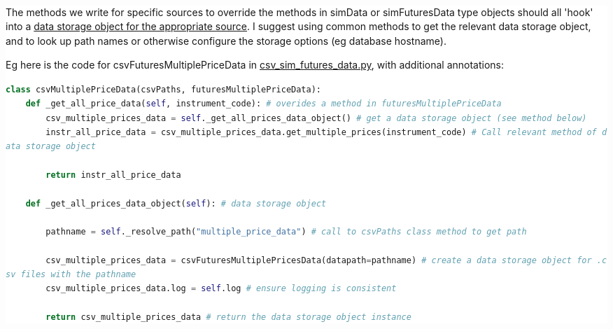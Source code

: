 The methods we write for specific sources to override the methods in simData or simFuturesData type objects should all 'hook' into a [data storage object for the appropriate source](#specific_data_storage). I suggest using common methods to get the relevant data storage object, and to look up path names or otherwise configure the storage options (eg database hostname).

Eg here is the code for csvFuturesMultiplePriceData in [csv_sim_futures_data.py](/sysdata/csv/csv_sim_futures_data.py), with additional annotations:

```python
class csvMultiplePriceData(csvPaths, futuresMultiplePriceData):
    def _get_all_price_data(self, instrument_code): # overides a method in futuresMultiplePriceData
        csv_multiple_prices_data = self._get_all_prices_data_object() # get a data storage object (see method below)
        instr_all_price_data = csv_multiple_prices_data.get_multiple_prices(instrument_code) # Call relevant method of data storage object

        return instr_all_price_data

    def _get_all_prices_data_object(self): # data storage object

        pathname = self._resolve_path("multiple_price_data") # call to csvPaths class method to get path

        csv_multiple_prices_data = csvFuturesMultiplePricesData(datapath=pathname) # create a data storage object for .csv files with the pathname
        csv_multiple_prices_data.log = self.log # ensure logging is consistent

        return csv_multiple_prices_data # return the data storage object instance


```

